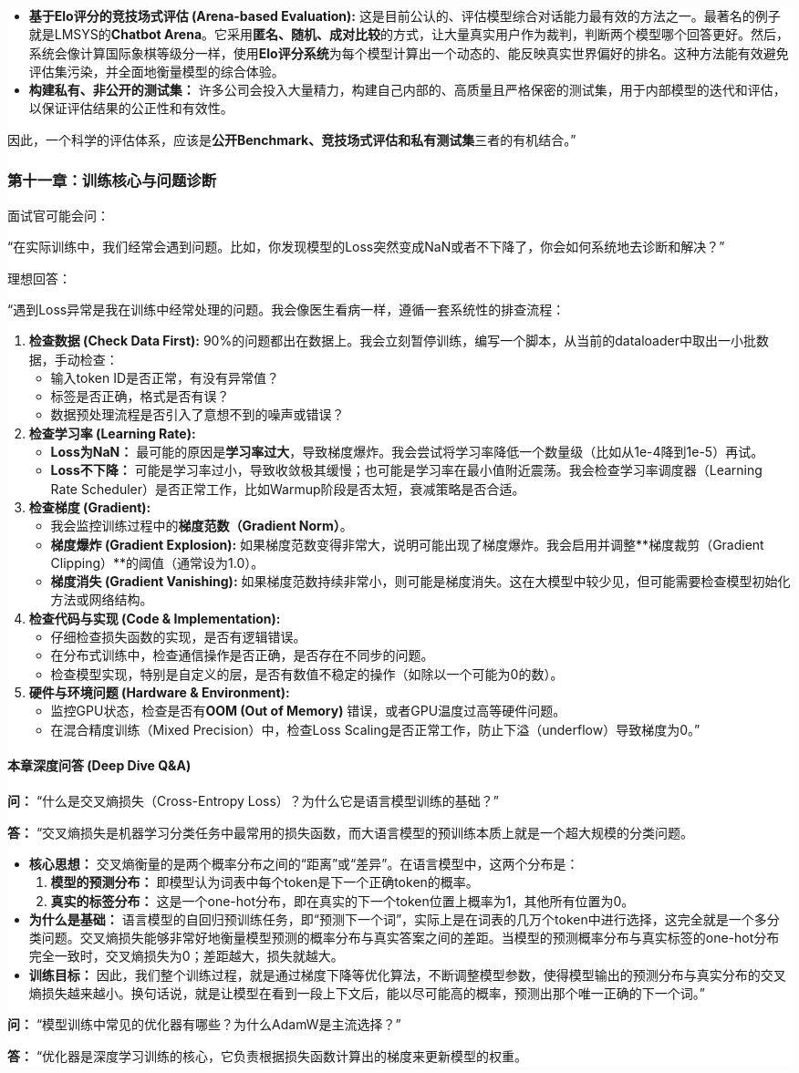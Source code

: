 - **基于Elo评分的竞技场式评估 (Arena-based Evaluation):** 这是目前公认的、评估模型综合对话能力最有效的方法之一。最著名的例子就是LMSYS的**Chatbot Arena**。它采用**匿名、随机、成对比较**的方式，让大量真实用户作为裁判，判断两个模型哪个回答更好。然后，系统会像计算国际象棋等级分一样，使用**Elo评分系统**为每个模型计算出一个动态的、能反映真实世界偏好的排名。这种方法能有效避免评估集污染，并全面地衡量模型的综合体验。
- **构建私有、非公开的测试集：** 许多公司会投入大量精力，构建自己内部的、高质量且严格保密的测试集，用于内部模型的迭代和评估，以保证评估结果的公正性和有效性。

因此，一个科学的评估体系，应该是**公开Benchmark、竞技场式评估和私有测试集**三者的有机结合。”

### **第十一章：训练核心与问题诊断**

面试官可能会问：

“在实际训练中，我们经常会遇到问题。比如，你发现模型的Loss突然变成NaN或者不下降了，你会如何系统地去诊断和解决？”

理想回答：

“遇到Loss异常是我在训练中经常处理的问题。我会像医生看病一样，遵循一套系统性的排查流程：

1. **检查数据 (Check Data First):** 90%的问题都出在数据上。我会立刻暂停训练，编写一个脚本，从当前的dataloader中取出一小批数据，手动检查：
   - 输入token ID是否正常，有没有异常值？
   - 标签是否正确，格式是否有误？
   - 数据预处理流程是否引入了意想不到的噪声或错误？
2. **检查学习率 (Learning Rate):**
   - **Loss为NaN：** 最可能的原因是**学习率过大**，导致梯度爆炸。我会尝试将学习率降低一个数量级（比如从1e-4降到1e-5）再试。
   - **Loss不下降：** 可能是学习率过小，导致收敛极其缓慢；也可能是学习率在最小值附近震荡。我会检查学习率调度器（Learning Rate Scheduler）是否正常工作，比如Warmup阶段是否太短，衰减策略是否合适。
3. **检查梯度 (Gradient):**
   - 我会监控训练过程中的**梯度范数（Gradient Norm）**。
   - **梯度爆炸 (Gradient Explosion):** 如果梯度范数变得非常大，说明可能出现了梯度爆炸。我会启用并调整**梯度裁剪（Gradient Clipping）**的阈值（通常设为1.0）。
   - **梯度消失 (Gradient Vanishing):** 如果梯度范数持续非常小，则可能是梯度消失。这在大模型中较少见，但可能需要检查模型初始化方法或网络结构。
4. **检查代码与实现 (Code & Implementation):**
   - 仔细检查损失函数的实现，是否有逻辑错误。
   - 在分布式训练中，检查通信操作是否正确，是否存在不同步的问题。
   - 检查模型实现，特别是自定义的层，是否有数值不稳定的操作（如除以一个可能为0的数）。
5. **硬件与环境问题 (Hardware & Environment):**
   - 监控GPU状态，检查是否有**OOM (Out of Memory)** 错误，或者GPU温度过高等硬件问题。
   - 在混合精度训练（Mixed Precision）中，检查Loss Scaling是否正常工作，防止下溢（underflow）导致梯度为0。”

#### **本章深度问答 (Deep Dive Q&A)**

**问：** “什么是交叉熵损失（Cross-Entropy Loss）？为什么它是语言模型训练的基础？”

**答：** “交叉熵损失是机器学习分类任务中最常用的损失函数，而大语言模型的预训练本质上就是一个超大规模的分类问题。

- **核心思想：** 交叉熵衡量的是两个概率分布之间的“距离”或“差异”。在语言模型中，这两个分布是：
  1. **模型的预测分布：** 即模型认为词表中每个token是下一个正确token的概率。
  2. **真实的标签分布：** 这是一个one-hot分布，即在真实的下一个token位置上概率为1，其他所有位置为0。
- **为什么是基础：** 语言模型的自回归预训练任务，即“预测下一个词”，实际上是在词表的几万个token中进行选择，这完全就是一个多分类问题。交叉熵损失能够非常好地衡量模型预测的概率分布与真实答案之间的差距。当模型的预测概率分布与真实标签的one-hot分布完全一致时，交叉熵损失为0；差距越大，损失就越大。
- **训练目标：** 因此，我们整个训练过程，就是通过梯度下降等优化算法，不断调整模型参数，使得模型输出的预测分布与真实分布的交叉熵损失越来越小。换句话说，就是让模型在看到一段上下文后，能以尽可能高的概率，预测出那个唯一正确的下一个词。”

**问：** “模型训练中常见的优化器有哪些？为什么AdamW是主流选择？”

**答：** “优化器是深度学习训练的核心，它负责根据损失函数计算出的梯度来更新模型的权重。
